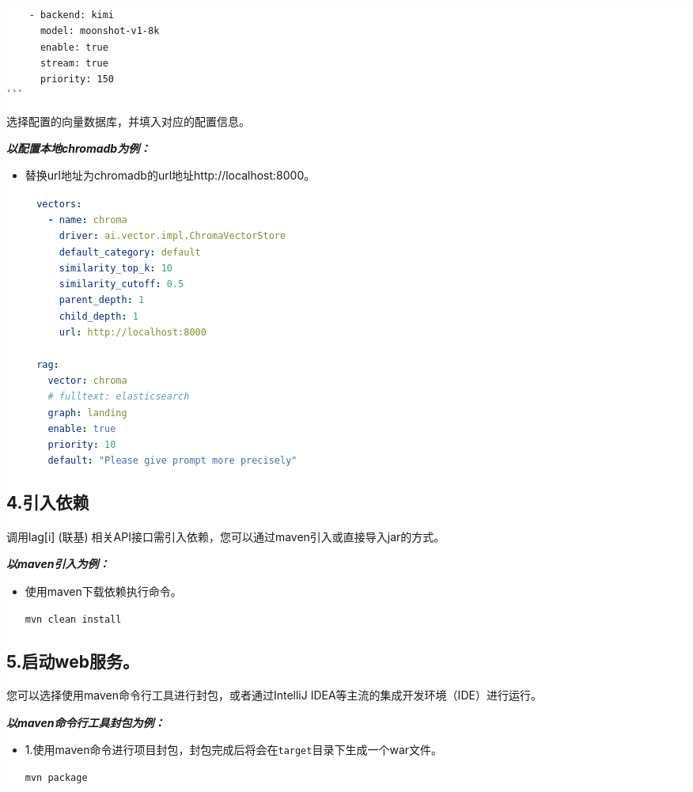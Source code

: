         - backend: kimi
          model: moonshot-v1-8k
          enable: true
          stream: true
          priority: 150
    ```

选择配置的向量数据库，并填入对应的配置信息。

***以配置本地chromadb为例：***

- 替换url地址为chromadb的url地址http://localhost:8000。

    ```yaml
      vectors:
        - name: chroma
          driver: ai.vector.impl.ChromaVectorStore
          default_category: default
          similarity_top_k: 10
          similarity_cutoff: 0.5
          parent_depth: 1
          child_depth: 1
          url: http://localhost:8000
    
      rag:
        vector: chroma
        # fulltext: elasticsearch
        graph: landing
        enable: true
        priority: 10
        default: "Please give prompt more precisely"
    ```

## 4.引入依赖

调用lag[i] (联基) 相关API接口需引入依赖，您可以通过maven引入或直接导入jar的方式。

***以maven引入为例：***

- 使用maven下载依赖执行命令。

    ```shell
    mvn clean install
    ```

## 5.启动web服务。

您可以选择使用maven命令行工具进行封包，或者通过IntelliJ IDEA等主流的集成开发环境（IDE）进行运行。

***以maven命令行工具封包为例：***

- 1.使用maven命令进行项目封包，封包完成后将会在`target`目录下生成一个war文件。

    ```shell
    mvn package
    ```
